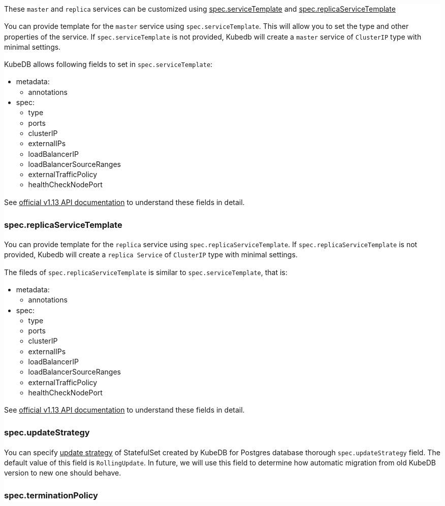 These `master` and `replica` services can be customized using [spec.serviceTemplate](#spec.servicetemplate) and [spec.replicaServiceTemplate](#specreplicaservicetemplate)

You can provide template for the `master` service using `spec.serviceTemplate`. This will allow you to set the type and other properties of the service. If `spec.serviceTemplate` is not provided, Kubedb will create a `master` service of `ClusterIP` type with minimal settings.

KubeDB allows following fields to set in `spec.serviceTemplate`:

- metadata:
  - annotations
- spec:
  - type
  - ports
  - clusterIP
  - externalIPs
  - loadBalancerIP
  - loadBalancerSourceRanges
  - externalTrafficPolicy
  - healthCheckNodePort

See [official v1.13 API documentation](https://kubernetes.io/docs/reference/generated/kubernetes-api/v1.13/#servicespec-v1-core) to understand these fields in detail.

### spec.replicaServiceTemplate

You can provide template for the `replica` service using `spec.replicaServiceTemplate`. If `spec.replicaServiceTemplate` is not provided, Kubedb will create a `replica Service` of `ClusterIP` type with minimal settings.

The fileds of `spec.replicaServiceTemplate` is similar to `spec.serviceTemplate`, that is:

- metadata:
  - annotations
- spec:
  - type
  - ports
  - clusterIP
  - externalIPs
  - loadBalancerIP
  - loadBalancerSourceRanges
  - externalTrafficPolicy
  - healthCheckNodePort

See [official v1.13 API documentation](https://kubernetes.io/docs/reference/generated/kubernetes-api/v1.13/#servicespec-v1-core) to understand these fields in detail.

### spec.updateStrategy

You can specify [update strategy](https://kubernetes.io/docs/concepts/workloads/controllers/statefulset/#update-strategies) of StatefulSet created by KubeDB for Postgres database thorough `spec.updateStrategy` field. The default value of this field is `RollingUpdate`. In future, we will use this field to determine how automatic migration from old KubeDB version to new one should behave.

### spec.terminationPolicy
